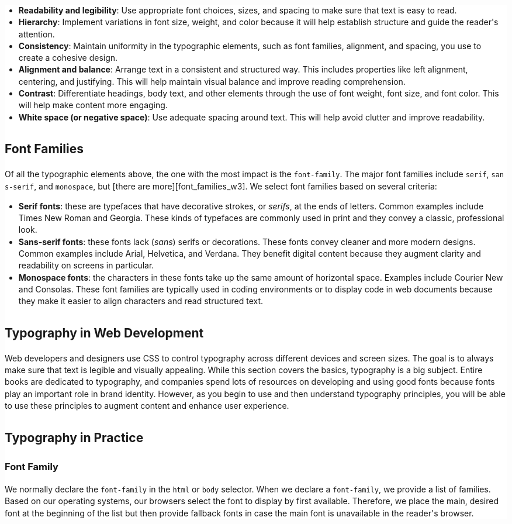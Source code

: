 - **Readability and legibility**: Use appropriate font choices, sizes, and spacing to make sure that text is easy to read.
- **Hierarchy**: Implement variations in font size, weight, and color because it will help establish structure and guide the reader's attention.
- **Consistency**: Maintain uniformity in the typographic elements, such as font families, alignment, and spacing, you use to create a cohesive design.
- **Alignment and balance**: Arrange text in a consistent and structured way. This includes properties like left alignment, centering, and justifying. This will help maintain visual balance and improve reading comprehension.
- **Contrast**: Differentiate headings, body text, and other elements through the use of font weight, font size, and font color. This will help make content more engaging.
- **White space (or negative space)**: Use adequate spacing around text. This will help avoid clutter and improve readability.

## Font Families

Of all the typographic elements above, the one with the most impact is the `font-family`.
The major font families include `serif`, `sans-serif`, and `monospace`, but [there are more][font_families_w3].
We select font families based on several criteria:

- **Serif fonts**: these are typefaces that have decorative strokes, or *serifs*, at the ends of letters. Common examples include Times New Roman and Georgia. These kinds of typefaces are commonly used in print and they convey a classic, professional look.
- **Sans-serif fonts**: these fonts lack (*sans*) serifs or decorations. These fonts convey cleaner and more modern designs. Common examples include Arial, Helvetica, and Verdana. They benefit digital content because they augment clarity and readability on screens in particular.
- **Monospace fonts**: the characters in these fonts take up the same amount of horizontal space. Examples include Courier New and Consolas. These font families are typically used in coding environments or to display code in web documents because they make it easier to align characters and read structured text.

## Typography in Web Development

Web developers and designers use CSS to control typography across different devices and screen sizes.
The goal is to always make sure that text is legible and visually appealing.
While this section covers the basics, typography is a big subject.
Entire books are dedicated to typography, and companies spend lots of resources on developing and using good fonts
because fonts play an important role in brand identity.
However, as you begin to use and then understand typography principles,
you will be able to use these principles to augment content and enhance user experience.

## Typography in Practice

### Font Family

We normally declare the `font-family` in the `html` or `body` selector.
When we declare a `font-family`, we provide a list of families.
Based on our operating systems, our browsers select the font to display by first available.
Therefore, we place the main, desired font at the beginning of the list but
then provide fallback fonts in case the main font is unavailable in the reader's browser.
